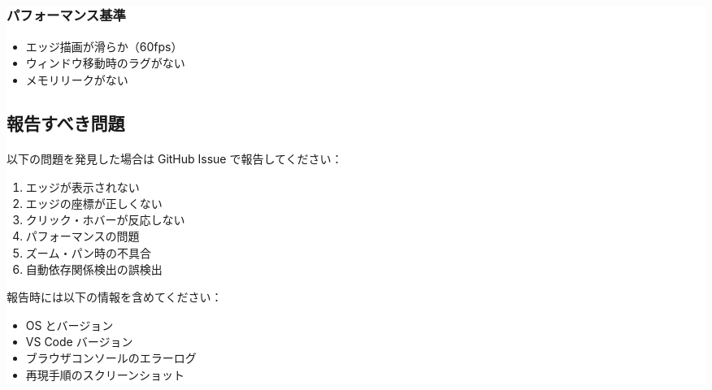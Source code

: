 ### パフォーマンス基準

- エッジ描画が滑らか（60fps）
- ウィンドウ移動時のラグがない
- メモリリークがない

## 報告すべき問題

以下の問題を発見した場合は GitHub Issue で報告してください：

1. エッジが表示されない
2. エッジの座標が正しくない
3. クリック・ホバーが反応しない
4. パフォーマンスの問題
5. ズーム・パン時の不具合
6. 自動依存関係検出の誤検出

報告時には以下の情報を含めてください：
- OS とバージョン
- VS Code バージョン
- ブラウザコンソールのエラーログ
- 再現手順のスクリーンショット
